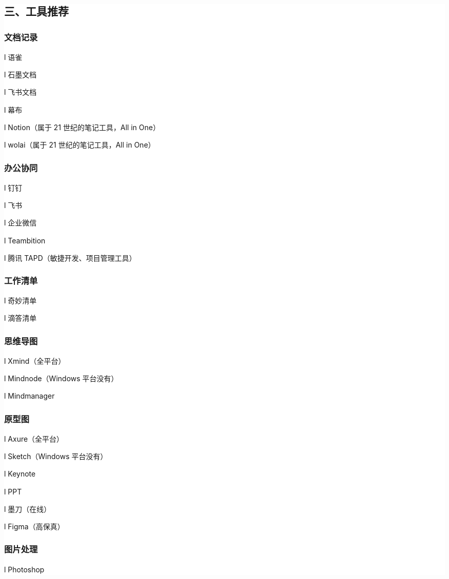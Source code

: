 ## **三、工具推荐**

### **文档记录**

l 语雀

l 石墨文档

l 飞书文档

l 幕布

l Notion（属于 21 世纪的笔记工具，All in One）

l wolai（属于 21 世纪的笔记工具，All in One）

### **办公协同**

l 钉钉

l 飞书

l 企业微信

l Teambition

l 腾讯 TAPD（敏捷开发、项目管理工具）

### **工作清单**

l 奇妙清单

l 滴答清单

### **思维导图**

l Xmind（全平台）

l Mindnode（Windows 平台没有）

l Mindmanager

### **原型图**

l Axure（全平台）

l Sketch（Windows 平台没有）

l Keynote

l PPT

l 墨刀（在线）

l Figma（高保真）

### **图片处理**

l Photoshop
